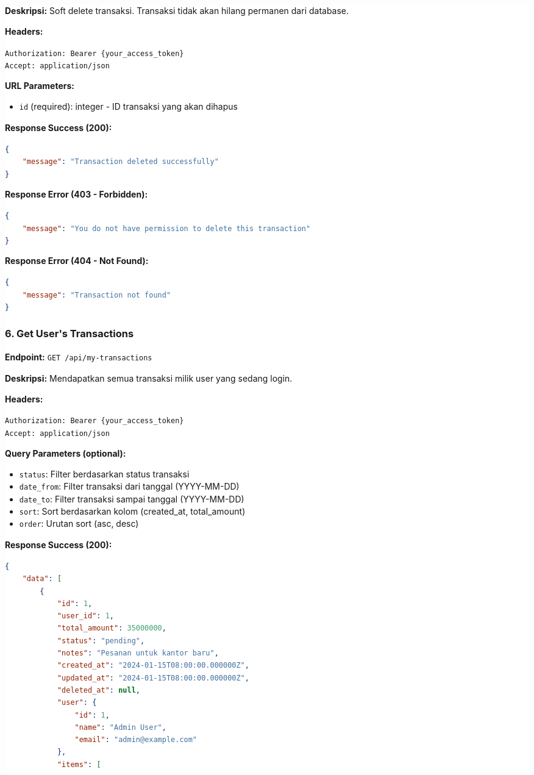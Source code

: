 **Deskripsi:** Soft delete transaksi. Transaksi tidak akan hilang permanen dari database.

**Headers:**
```
Authorization: Bearer {your_access_token}
Accept: application/json
```

**URL Parameters:**
- `id` (required): integer - ID transaksi yang akan dihapus

**Response Success (200):**
```json
{
    "message": "Transaction deleted successfully"
}
```

**Response Error (403 - Forbidden):**
```json
{
    "message": "You do not have permission to delete this transaction"
}
```

**Response Error (404 - Not Found):**
```json
{
    "message": "Transaction not found"
}
```

### 6. Get User's Transactions

**Endpoint:** `GET /api/my-transactions`

**Deskripsi:** Mendapatkan semua transaksi milik user yang sedang login.

**Headers:**
```
Authorization: Bearer {your_access_token}
Accept: application/json
```

**Query Parameters (optional):**
- `status`: Filter berdasarkan status transaksi
- `date_from`: Filter transaksi dari tanggal (YYYY-MM-DD)
- `date_to`: Filter transaksi sampai tanggal (YYYY-MM-DD)
- `sort`: Sort berdasarkan kolom (created_at, total_amount)
- `order`: Urutan sort (asc, desc)

**Response Success (200):**
```json
{
    "data": [
        {
            "id": 1,
            "user_id": 1,
            "total_amount": 35000000,
            "status": "pending",
            "notes": "Pesanan untuk kantor baru",
            "created_at": "2024-01-15T08:00:00.000000Z",
            "updated_at": "2024-01-15T08:00:00.000000Z",
            "deleted_at": null,
            "user": {
                "id": 1,
                "name": "Admin User",
                "email": "admin@example.com"
            },
            "items": [
```